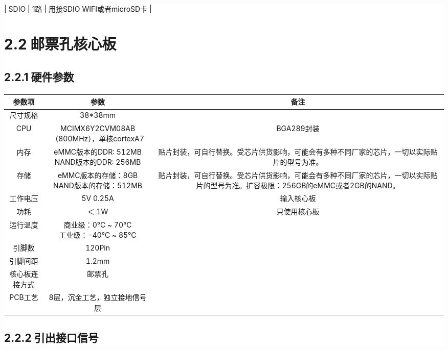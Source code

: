 |       SDIO       |          1路           | 用接SDIO WIFI或者microSD卡                                   |

# 2.2 邮票孔核心板

## 2.2.1 硬件参数

| **参数项**     | **参数**                                       | **备注**                                                     |
| :------------: | :--------------------------------------------: | :----------------------------------------------------------: |
| 尺寸规格       | 38*38mm                                        |                                                              |
| CPU            | MCIMX6Y2CVM08AB（800MHz），单核cortexA7        | BGA289封装                                                   |
| 内存           | eMMC版本的DDR: 512MB<br />NAND版本的DDR: 256MB | 贴片封装，可自行替换。受芯片供货影响，可能会有多种不同厂家的芯片，一切以实际贴片的型号为准。 |
| 存储           | eMMC版本的存储：8GB<br />NAND版本的存储：512MB | 贴片封装，可自行替换。受芯片供货影响，可能会有多种不同厂家的芯片，一切以实际贴片的型号为准。扩容极限：256GB的eMMC或者2GB的NAND。 |
| 工作电压       | 5V 0.25A                                       | 输入核心板                                                   |
| 功耗           | ＜ 1W                                          | 只使用核心板                                                 |
| 运行温度       | 商业级：0℃ ~ 70℃<br />工业级：-40℃ ~ 85℃       |                                                              |
| 引脚数         | 120Pin                                         |                                                              |
| 引脚间距       | 1.2mm                                          |                                                              |
| 核心板连接方式 | 邮票孔                                         |                                                              |
| PCB工艺        | 8层，沉金工艺，独立接地信号层                  |                                                              |

## 2.2.2 引出接口信号

<center>